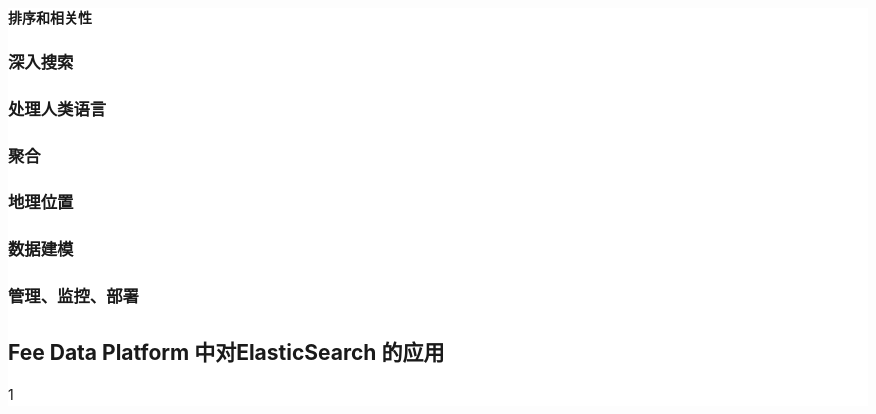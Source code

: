 #### 排序和相关性


### 深入搜索

### 处理人类语言

### 聚合

### 地理位置

### 数据建模

### 管理、监控、部署

## Fee Data Platform 中对ElasticSearch 的应用

1
